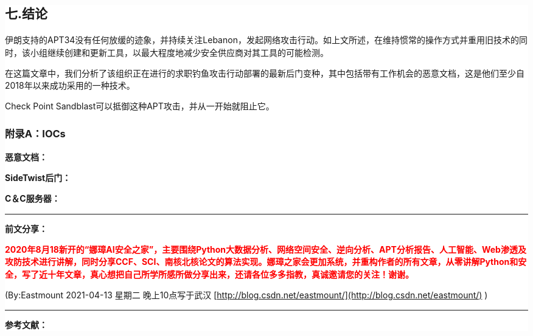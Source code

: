 ## 七.结论

伊朗支持的APT34没有任何放缓的迹象，并持续关注Lebanon，发起网络攻击行动。如上文所述，在维持惯常的操作方式并重用旧技术的同时，该小组继续创建和更新工具，以最大程度地减少安全供应商对其工具的可能检测。

在这篇文章中，我们分析了该组织正在进行的求职钓鱼攻击行动部署的最新后门变种，其中包括带有工作机会的恶意文档，这是他们至少自2018年以来成功采用的一种技术。

Check Point Sandblast可以抵御这种APT攻击，并从一开始就阻止它。

### 附录A：IOCs

**恶意文档：**

**SideTwist后门：**

**C＆C服务器：**

---


**前文分享：**

<font color="red">**2020年8月18新开的“娜璋AI安全之家”，主要围绕Python大数据分析、网络空间安全、逆向分析、APT分析报告、人工智能、Web渗透及攻防技术进行讲解，同时分享CCF、SCI、南核北核论文的算法实现。娜璋之家会更加系统，并重构作者的所有文章，从零讲解Python和安全，写了近十年文章，真心想把自己所学所感所做分享出来，还请各位多多指教，真诚邀请您的关注！谢谢。**</font>

(By:Eastmount 2021-04-13 星期二 晚上10点写于武汉 [http://blog.csdn.net/eastmount/](http://blog.csdn.net/eastmount/) )

---


**参考文献：**
